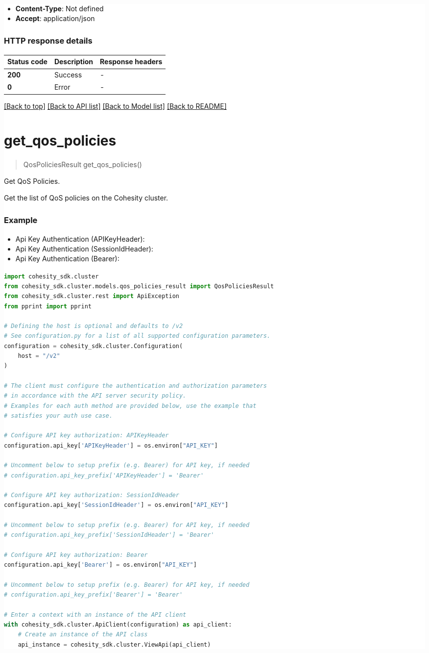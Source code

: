  - **Content-Type**: Not defined
 - **Accept**: application/json

### HTTP response details

| Status code | Description | Response headers |
|-------------|-------------|------------------|
**200** | Success |  -  |
**0** | Error |  -  |

[[Back to top]](#) [[Back to API list]](../README.md#documentation-for-api-endpoints) [[Back to Model list]](../README.md#documentation-for-models) [[Back to README]](../README.md)

# **get_qos_policies**
> QosPoliciesResult get_qos_policies()

Get QoS Policies.

Get the list of QoS policies on the Cohesity cluster.

### Example

* Api Key Authentication (APIKeyHeader):
* Api Key Authentication (SessionIdHeader):
* Api Key Authentication (Bearer):

```python
import cohesity_sdk.cluster
from cohesity_sdk.cluster.models.qos_policies_result import QosPoliciesResult
from cohesity_sdk.cluster.rest import ApiException
from pprint import pprint

# Defining the host is optional and defaults to /v2
# See configuration.py for a list of all supported configuration parameters.
configuration = cohesity_sdk.cluster.Configuration(
    host = "/v2"
)

# The client must configure the authentication and authorization parameters
# in accordance with the API server security policy.
# Examples for each auth method are provided below, use the example that
# satisfies your auth use case.

# Configure API key authorization: APIKeyHeader
configuration.api_key['APIKeyHeader'] = os.environ["API_KEY"]

# Uncomment below to setup prefix (e.g. Bearer) for API key, if needed
# configuration.api_key_prefix['APIKeyHeader'] = 'Bearer'

# Configure API key authorization: SessionIdHeader
configuration.api_key['SessionIdHeader'] = os.environ["API_KEY"]

# Uncomment below to setup prefix (e.g. Bearer) for API key, if needed
# configuration.api_key_prefix['SessionIdHeader'] = 'Bearer'

# Configure API key authorization: Bearer
configuration.api_key['Bearer'] = os.environ["API_KEY"]

# Uncomment below to setup prefix (e.g. Bearer) for API key, if needed
# configuration.api_key_prefix['Bearer'] = 'Bearer'

# Enter a context with an instance of the API client
with cohesity_sdk.cluster.ApiClient(configuration) as api_client:
    # Create an instance of the API class
    api_instance = cohesity_sdk.cluster.ViewApi(api_client)
```